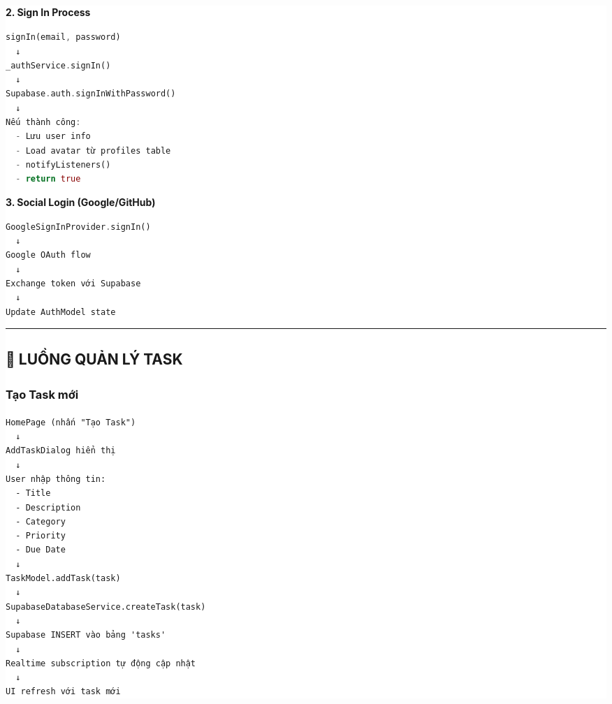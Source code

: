 **2. Sign In Process**
```dart
signIn(email, password)
  ↓
_authService.signIn()
  ↓
Supabase.auth.signInWithPassword()
  ↓
Nếu thành công:
  - Lưu user info
  - Load avatar từ profiles table
  - notifyListeners()
  - return true
```

**3. Social Login (Google/GitHub)**
```dart
GoogleSignInProvider.signIn()
  ↓
Google OAuth flow
  ↓
Exchange token với Supabase
  ↓
Update AuthModel state
```

---

## 📝 LUỒNG QUẢN LÝ TASK

### Tạo Task mới

```
HomePage (nhấn "Tạo Task")
  ↓
AddTaskDialog hiển thị
  ↓
User nhập thông tin:
  - Title
  - Description  
  - Category
  - Priority
  - Due Date
  ↓
TaskModel.addTask(task)
  ↓
SupabaseDatabaseService.createTask(task)
  ↓
Supabase INSERT vào bảng 'tasks'
  ↓
Realtime subscription tự động cập nhật
  ↓
UI refresh với task mới
```
